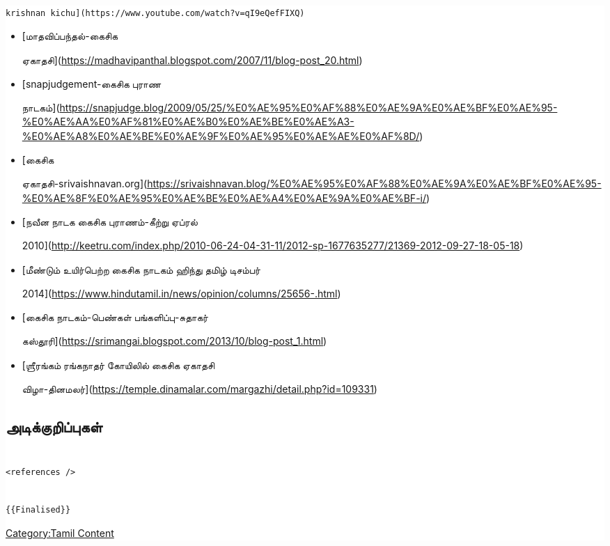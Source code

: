     krishnan kichu](https://www.youtube.com/watch?v=qI9eQefFIXQ)

-   [மாதவிப்பந்தல்-கைசிக

    ஏகாதசி](https://madhavipanthal.blogspot.com/2007/11/blog-post_20.html)

-   [snapjudgement-கைசிக புராண

    நாடகம்](https://snapjudge.blog/2009/05/25/%E0%AE%95%E0%AF%88%E0%AE%9A%E0%AE%BF%E0%AE%95-%E0%AE%AA%E0%AF%81%E0%AE%B0%E0%AE%BE%E0%AE%A3-%E0%AE%A8%E0%AE%BE%E0%AE%9F%E0%AE%95%E0%AE%AE%E0%AF%8D/)

-   [கைசிக

    ஏகாதசி-srivaishnavan.org](https://srivaishnavan.blog/%E0%AE%95%E0%AF%88%E0%AE%9A%E0%AE%BF%E0%AE%95-%E0%AE%8F%E0%AE%95%E0%AE%BE%E0%AE%A4%E0%AE%9A%E0%AE%BF-i/)

-   [நவீன நாடக கைசிக புராணம்-கீற்று ஏப்ரல்

    2010](http://keetru.com/index.php/2010-06-24-04-31-11/2012-sp-1677635277/21369-2012-09-27-18-05-18)

-   [மீண்டும் உயிர்பெற்ற கைசிக நாடகம் ஹிந்து தமிழ் டிசம்பர்

    2014](https://www.hindutamil.in/news/opinion/columns/25656-.html)

-   [கைசிக நாடகம்-பெண்கள் பங்களிப்பு-சுதாகர்

    கஸ்தூரி](https://srimangai.blogspot.com/2013/10/blog-post_1.html)

-   [ஶ்ரீரங்கம் ரங்கநாதர் கோயிலில் கைசிக ஏகாதசி

    விழா-தினமலர்](https://temple.dinamalar.com/margazhi/detail.php?id=109331)



## அடிக்குறிப்புகள்



```{=html}

<references />

```

```{=mediawiki}

{{Finalised}}

```

[Category:Tamil Content](Category:Tamil_Content "wikilink")



[^1]: பெருமாளால் தன்னுடையவர்(நம்முடையவர்) என அழைக்கப்பட்ட பெருமையை உடையவர்கள்

    நம்மாழ்வார் , நம்பாடுவான்(நம்மைப் பாடுவான்), நஞ்ஜீயர்(நம் ஜீயர்) ,

    நம்பிள்ளை(திருவாய்மொழி போன்றவற்றிற்கு உரை எழுதியவர்)



[^2]: `<poem>`{=html} *ச்வர்வ சுவாமியும் மோக்ஷ பிரதான* *ஸ்ரீமன் நாராயணனையும்,

    தேவதை களையும்* *சமமாக பாவிக்கிறேன் யாவரோருவன்* *அவனை போலே நித்ய சம்சாரி

    ஆவேன்*`</poem>`{=html}


[^3]: [கைசிக ஏகாதசி நாடகம் திருக்குறுங்குடி காணொளி-youtube.com uploaded by
[^4]: [A tradition revisited- ThirukkuRungkudi kaisika puranam-The Hindu
[^5]: [RECONSTRUCTING AND REVIVING AN ANCIENT TEMPLE THEATRE RITUAL
[^6]: குறுங்குடி நம்பியை நம்மாழ்வார் (2189, 2393, 2568-2578) பெரியாழ்வார், (71)
[^7]: [ஶ்ரீரங்கத்தில் பாசுரங்கள் ஒலி
[^8]: \[<http://www.tamilmurasuaustralia.com/2020/03/10.html#>:\~:text=%E0%AE%A4%E0%AF%81%E0%AE%9F%E0%AE%BF%E0%AE%AF%E0%AE%BF%E0%AE%A9%E0%AF%8D%20%E0%AE%A4%E0%AF%8A%E0%AE%9F%E0%AE%B0%E0%AF%8D%E0%AE%A8%E0%AE%BF%E0%AE%B2%E0%AF%88%20%E0%AE%95%E0%AE%B0%E0%AF%81%E0%AE%B5%E0%AE%BF%20%E0%AE%A4%E0%AE%95%E0%AF%8D%E0%AE%95%E0%AF%88%20%E0%AE%8E%E0%AE%A9%E0%AF%8D%E0%AE%95%E0%AE%BF%E0%AE%B1%E0%AE%BE%E0%AE%B0%E0%AF%8D%E0%AE%95%E0%AE%B3%E0%AF%8D,%E0%AE%AE%E0%AE%BF%E0%AE%95%20%E0%AE%AA%E0%AE%BE%E0%AE%A4%E0%AF%81%E0%AE%95%E0%AE%BE%E0%AE%AA%E0%AF%8D%E0%AE%AA%E0%AE%BE%E0%AE%95%20%E0%AE%AA%E0%AF%8A%E0%AE%95%E0%AF%8D%E0%AE%95%E0%AE%BF%E0%AE%B7%E0%AE%AE%E0%AF%8D%20%E0%AE%AA%E0%AF%8B%E0%AE%B2%E0%AF%8D%20%E0%AE%AA%E0%AE%BE%E0%AE%A4%E0%AF%81%E0%AE%95%E0%AE%BE%E0%AE%95%E0%AF%8D%E0%AE%95%E0%AE%BF%E0%AE%B1%E0%AE%BE%E0%AE%B0%E0%AF%8D%E0%AE%95%E0%AE%B3%E0%AF%8D.
[^9]: [திராவிட காலத்தில் பிராமணர்களுக்கு சாப விமோசனம்